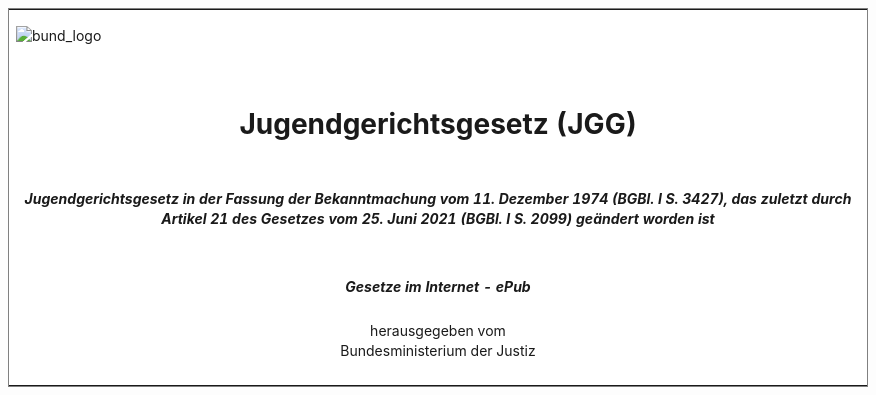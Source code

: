 <span id="DECKBLATT.html"></span>

<table border="0" frame="border" width="100%">

<tr valign="top">

<td align="left">

![bund\_logo](BfJ_2021_Web_de_de.gif)

</td>

<td align="right">

 

</td>

</tr>

<tr align="center" valign="middle">

<td colspan="2">

# Jugendgerichtsgesetz (JGG)

</td>

</tr>

<tr align="center" valign="middle">

<td colspan="2">

##### Jugendgerichtsgesetz in der Fassung der Bekanntmachung vom 11. Dezember 1974 (BGBl. I S. 3427), das zuletzt durch Artikel 21 des Gesetzes vom 25. Juni 2021 (BGBl. I S. 2099) geändert worden ist

</td>

</tr>

<tr align="center" valign="middle">

<td colspan="2">

  
  

##### Gesetze im Internet - ePub  
  
herausgegeben vom  
Bundesministerium der Justiz

</td>

</tr>

<tr align="center" valign="bottom">

<td colspan="2">
